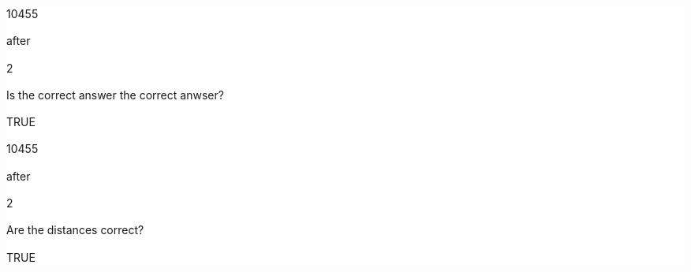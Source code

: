 <td style="text-align:right;">

10455

</td>

<td style="text-align:left;">

after

</td>

<td style="text-align:right;">

2

</td>

<td style="text-align:left;">

Is the correct answer the correct anwser?

</td>

<td style="text-align:left;">

TRUE

</td>

</tr>

<tr>

<td style="text-align:right;">

10455

</td>

<td style="text-align:left;">

after

</td>

<td style="text-align:right;">

2

</td>

<td style="text-align:left;">

Are the distances correct?

</td>

<td style="text-align:left;">

TRUE

</td>

</tr>
